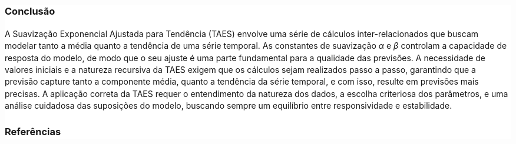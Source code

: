 ### Conclusão
A Suavização Exponencial Ajustada para Tendência (TAES) envolve uma série de cálculos inter-relacionados que buscam modelar tanto a média quanto a tendência de uma série temporal. As constantes de suavização $\alpha$ e $\beta$ controlam a capacidade de resposta do modelo, de modo que o seu ajuste é uma parte fundamental para a qualidade das previsões. A necessidade de valores iniciais e a natureza recursiva da TAES exigem que os cálculos sejam realizados passo a passo, garantindo que a previsão capture tanto a componente média, quanto a tendência da série temporal, e com isso, resulte em previsões mais precisas. A aplicação correta da TAES requer o entendimento da natureza dos dados, a escolha criteriosa dos parâmetros, e uma análise cuidadosa das suposições do modelo, buscando sempre um equilíbrio entre responsividade e estabilidade.

### Referências
[^1]: Chapter 3, p. 70
[^2]: Previous Topic
[^3]: Chapter 3, p. 64

